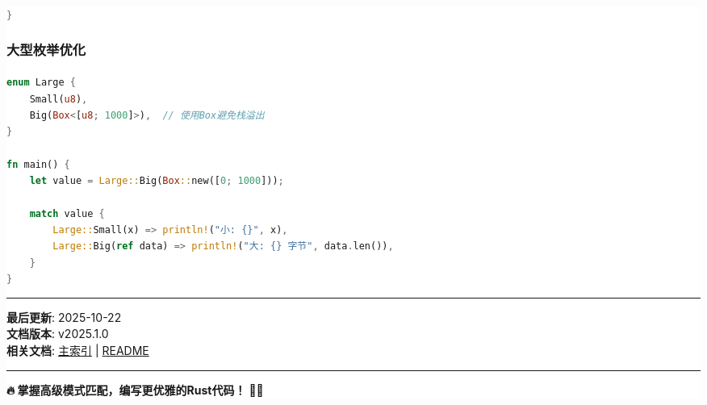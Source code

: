 ```rust
}
```

### 大型枚举优化

```rust
enum Large {
    Small(u8),
    Big(Box<[u8; 1000]>),  // 使用Box避免栈溢出
}

fn main() {
    let value = Large::Big(Box::new([0; 1000]));
    
    match value {
        Large::Small(x) => println!("小: {}", x),
        Large::Big(ref data) => println!("大: {} 字节", data.len()),
    }
}
```

---

**最后更新**: 2025-10-22  
**文档版本**: v2025.1.0  
**相关文档**: [主索引](../tier_01_foundations/02_主索引导航.md) | [README](../../README.md)

---

**🔥 掌握高级模式匹配，编写更优雅的Rust代码！** 🦀✨
